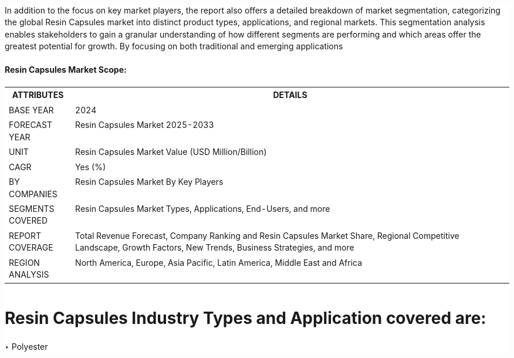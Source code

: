 In addition to the focus on key market players, the report also offers a detailed breakdown of market segmentation, categorizing the global Resin Capsules market into distinct product types, applications, and regional markets. This segmentation analysis enables stakeholders to gain a granular understanding of how different segments are performing and which areas offer the greatest potential for growth. By focusing on both traditional and emerging applications

<h4>Resin Capsules Market Scope:</h4>
<table>
<tr>
<th>ATTRIBUTES</th>
<th>DETAILS</th>
</tr>
<tr>
<td>BASE YEAR</td>
<td>2024</td>
</tr>
<tr>
<td>FORECAST YEAR</td>
<td>Resin Capsules Market 2025-2033</td>
</tr>
<tr>
<td>UNIT</td>
<td>Resin Capsules Market Value (USD Million/Billion)</td>
<tr>
<td>CAGR</td>
<td>Yes (%)</td>
</tr>
</tr>
<tr>
<td>BY COMPANIES</td>
<td>Resin Capsules Market By Key Players</td>
</tr>
<tr>
<td>SEGMENTS COVERED</td>
<td>Resin Capsules Market Types, Applications, End-Users, and more</td>
</tr>
<tr>
<td>REPORT COVERAGE</td>
<td>Total Revenue Forecast, Company Ranking and Resin Capsules Market Share, Regional Competitive Landscape, Growth Factors, New Trends, Business Strategies, and more</td>
</tr>
<tr>
<td>REGION ANALYSIS</td>
<td>North America, Europe, Asia Pacific, Latin America, Middle East and Africa</td>
</tr>
</table>

# <strong>Resin Capsules Industry Types and Application covered are:</strong>

‣ Polyester
